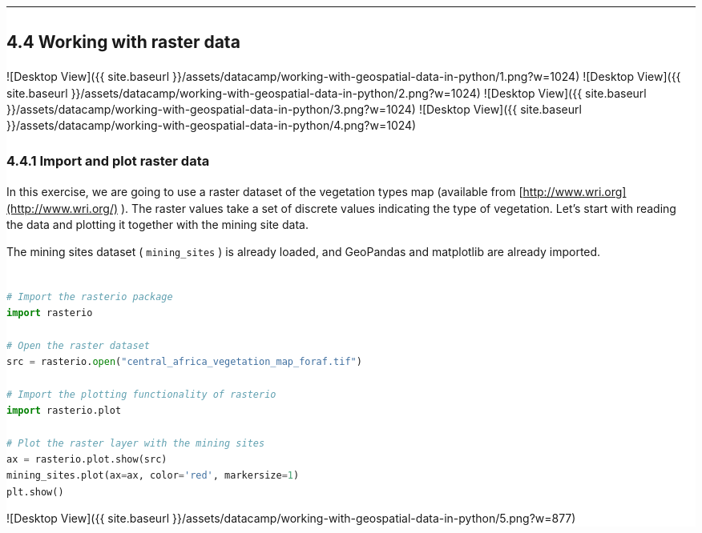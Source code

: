 


---


## **4.4 Working with raster data**



![Desktop View]({{ site.baseurl }}/assets/datacamp/working-with-geospatial-data-in-python/1.png?w=1024)
![Desktop View]({{ site.baseurl }}/assets/datacamp/working-with-geospatial-data-in-python/2.png?w=1024)
![Desktop View]({{ site.baseurl }}/assets/datacamp/working-with-geospatial-data-in-python/3.png?w=1024)
![Desktop View]({{ site.baseurl }}/assets/datacamp/working-with-geospatial-data-in-python/4.png?w=1024)



### **4.4.1 Import and plot raster data**



 In this exercise, we are going to use a raster dataset of the vegetation types map (available from
 [http://www.wri.org](http://www.wri.org/)
 ). The raster values take a set of discrete values indicating the type of vegetation. Let’s start with reading the data and plotting it together with the mining site data.




 The mining sites dataset (
 `mining_sites`
 ) is already loaded, and GeoPandas and matplotlib are already imported.





```python

# Import the rasterio package
import rasterio

# Open the raster dataset
src = rasterio.open("central_africa_vegetation_map_foraf.tif")

# Import the plotting functionality of rasterio
import rasterio.plot

# Plot the raster layer with the mining sites
ax = rasterio.plot.show(src)
mining_sites.plot(ax=ax, color='red', markersize=1)
plt.show()

```



![Desktop View]({{ site.baseurl }}/assets/datacamp/working-with-geospatial-data-in-python/5.png?w=877)
